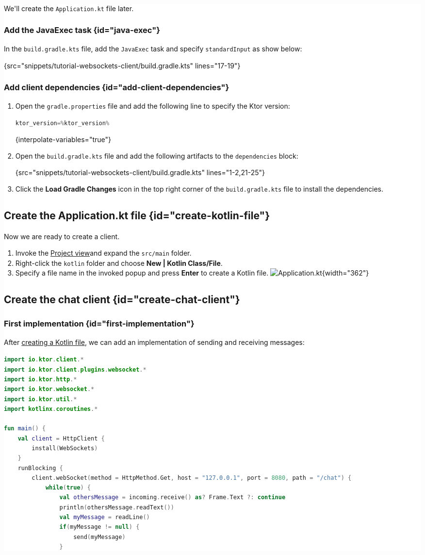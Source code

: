    We'll create the `Application.kt` file later.

### Add the JavaExec task {id="java-exec"}

In the `build.gradle.kts` file, add the `JavaExec` task and specify `standardInput` as show below:

```kotlin
```
{src="snippets/tutorial-websockets-client/build.gradle.kts" lines="17-19"}


### Add client dependencies {id="add-client-dependencies"}

1. Open the `gradle.properties` file and add the following line to specify the Ktor version:
   ```kotlin
   ktor_version=%ktor_version%
   ```
   {interpolate-variables="true"}

   <include src="getting_started_ktor_client.xml" include-id="eap-note"/>

3. Open the `build.gradle.kts` file and add the following artifacts to the `dependencies` block:
   ```kotlin
   ```
   {src="snippets/tutorial-websockets-client/build.gradle.kts" lines="1-2,21-25"}
4. Click the **Load Gradle Changes** icon in the top right corner of the `build.gradle.kts` file to install the dependencies.


## Create the Application.kt file {id="create-kotlin-file"}
Now we are ready to create a client.

1. Invoke the [Project view](https://www.jetbrains.com/help/idea/project-tool-window.html)and expand the `src/main` folder.
2. Right-click the `kotlin` folder and choose **New | Kotlin Class/File**.
3. Specify a file name in the invoked popup and press **Enter** to create a Kotlin file.
   ![Application.kt](client_get_started_new_kotlin_file.png){width="362"}

## Create the chat client {id="create-chat-client"}

### First implementation {id="first-implementation"}

After [creating a Kotlin file](#create-kotlin-file), we can add an implementation of sending and receiving messages:

```kotlin
import io.ktor.client.*
import io.ktor.client.plugins.websocket.*
import io.ktor.http.*
import io.ktor.websocket.*
import io.ktor.util.*
import kotlinx.coroutines.*

fun main() {
    val client = HttpClient {
        install(WebSockets)
    }
    runBlocking {
        client.webSocket(method = HttpMethod.Get, host = "127.0.0.1", port = 8080, path = "/chat") {
            while(true) {
                val othersMessage = incoming.receive() as? Frame.Text ?: continue
                println(othersMessage.readText())
                val myMessage = readLine()
                if(myMessage != null) {
                    send(myMessage)
                }
```